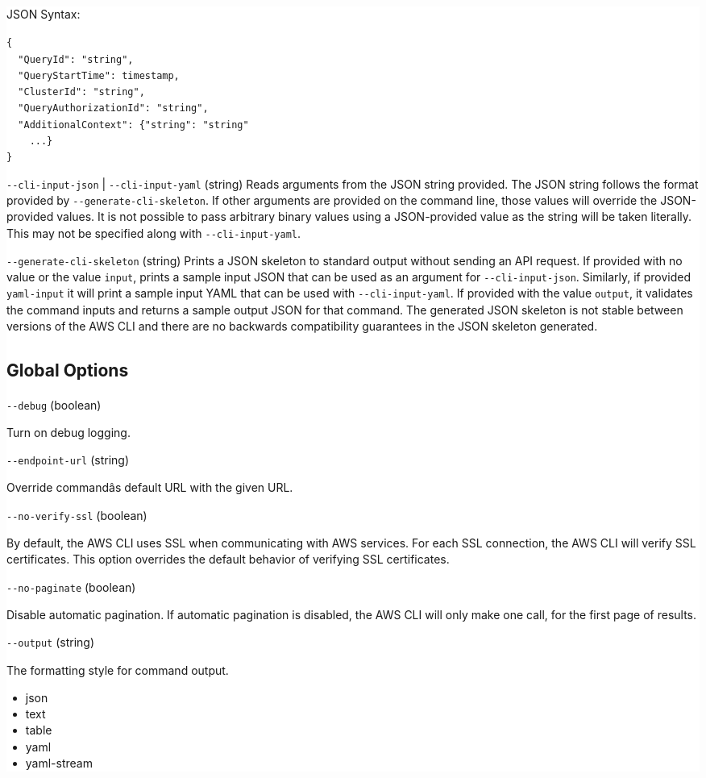 JSON Syntax:

```
{
  "QueryId": "string",
  "QueryStartTime": timestamp,
  "ClusterId": "string",
  "QueryAuthorizationId": "string",
  "AdditionalContext": {"string": "string"
    ...}
}
```

`--cli-input-json` | `--cli-input-yaml` (string)
Reads arguments from the JSON string provided. The JSON string follows the format provided by `--generate-cli-skeleton`. If other arguments are provided on the command line, those values will override the JSON-provided values. It is not possible to pass arbitrary binary values using a JSON-provided value as the string will be taken literally. This may not be specified along with `--cli-input-yaml`.

`--generate-cli-skeleton` (string)
Prints a JSON skeleton to standard output without sending an API request. If provided with no value or the value `input`, prints a sample input JSON that can be used as an argument for `--cli-input-json`. Similarly, if provided `yaml-input` it will print a sample input YAML that can be used with `--cli-input-yaml`. If provided with the value `output`, it validates the command inputs and returns a sample output JSON for that command. The generated JSON skeleton is not stable between versions of the AWS CLI and there are no backwards compatibility guarantees in the JSON skeleton generated.

## Global Options

`--debug` (boolean)

Turn on debug logging.

`--endpoint-url` (string)

Override commandâs default URL with the given URL.

`--no-verify-ssl` (boolean)

By default, the AWS CLI uses SSL when communicating with AWS services. For each SSL connection, the AWS CLI will verify SSL certificates. This option overrides the default behavior of verifying SSL certificates.

`--no-paginate` (boolean)

Disable automatic pagination. If automatic pagination is disabled, the AWS CLI will only make one call, for the first page of results.

`--output` (string)

The formatting style for command output.

- json
- text
- table
- yaml
- yaml-stream
